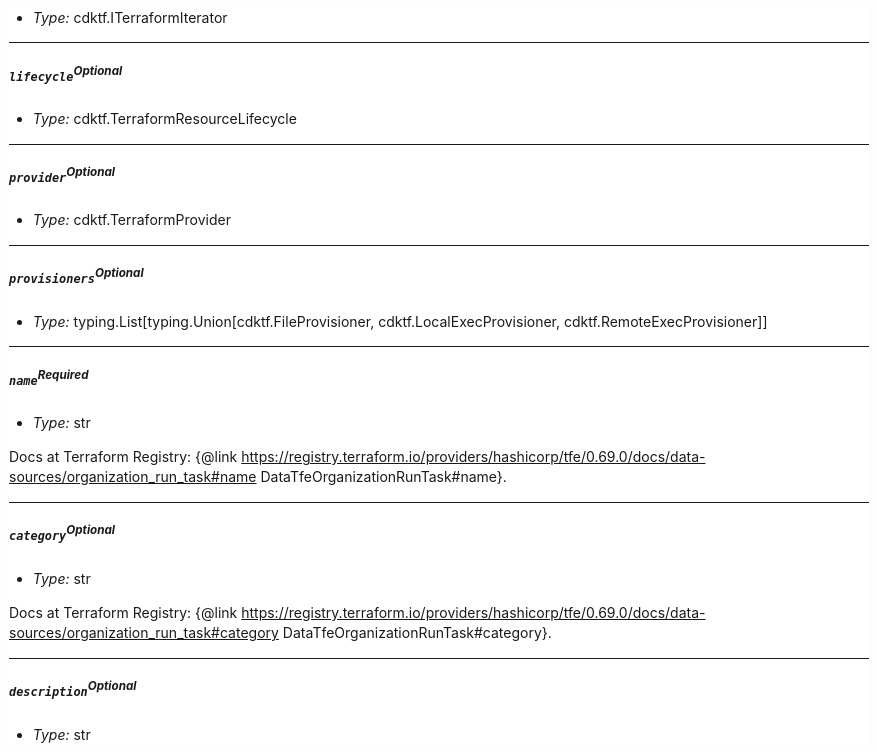- *Type:* cdktf.ITerraformIterator

---

##### `lifecycle`<sup>Optional</sup> <a name="lifecycle" id="@cdktf/provider-tfe.dataTfeOrganizationRunTask.DataTfeOrganizationRunTask.Initializer.parameter.lifecycle"></a>

- *Type:* cdktf.TerraformResourceLifecycle

---

##### `provider`<sup>Optional</sup> <a name="provider" id="@cdktf/provider-tfe.dataTfeOrganizationRunTask.DataTfeOrganizationRunTask.Initializer.parameter.provider"></a>

- *Type:* cdktf.TerraformProvider

---

##### `provisioners`<sup>Optional</sup> <a name="provisioners" id="@cdktf/provider-tfe.dataTfeOrganizationRunTask.DataTfeOrganizationRunTask.Initializer.parameter.provisioners"></a>

- *Type:* typing.List[typing.Union[cdktf.FileProvisioner, cdktf.LocalExecProvisioner, cdktf.RemoteExecProvisioner]]

---

##### `name`<sup>Required</sup> <a name="name" id="@cdktf/provider-tfe.dataTfeOrganizationRunTask.DataTfeOrganizationRunTask.Initializer.parameter.name"></a>

- *Type:* str

Docs at Terraform Registry: {@link https://registry.terraform.io/providers/hashicorp/tfe/0.69.0/docs/data-sources/organization_run_task#name DataTfeOrganizationRunTask#name}.

---

##### `category`<sup>Optional</sup> <a name="category" id="@cdktf/provider-tfe.dataTfeOrganizationRunTask.DataTfeOrganizationRunTask.Initializer.parameter.category"></a>

- *Type:* str

Docs at Terraform Registry: {@link https://registry.terraform.io/providers/hashicorp/tfe/0.69.0/docs/data-sources/organization_run_task#category DataTfeOrganizationRunTask#category}.

---

##### `description`<sup>Optional</sup> <a name="description" id="@cdktf/provider-tfe.dataTfeOrganizationRunTask.DataTfeOrganizationRunTask.Initializer.parameter.description"></a>

- *Type:* str
